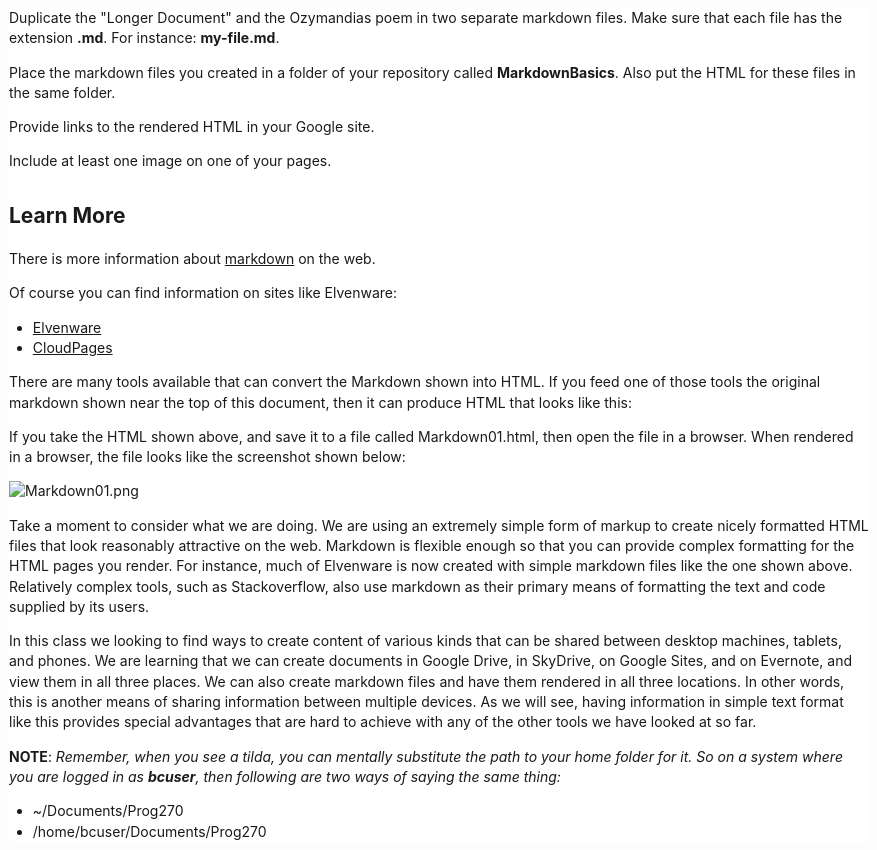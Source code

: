 Duplicate the "Longer Document" and the Ozymandias poem in two separate markdown files. Make sure that each file has the extension **.md**. For instance: **my-file.md**.

Place the markdown files you created in a folder of your repository called **MarkdownBasics**. Also put the HTML for these files in the same folder.

Provide links to the rendered HTML in your Google site.

Include at least one image on one of your pages.

## Learn More

There is more information about [markdown][go-mark] on the web.

Of course you can find information on sites like Elvenware:

- [Elvenware](http://www.elvenware.com)
- [CloudPages](http://elvenware.com/charlie/books/CloudNotes/CloudNotes.html)

There are many tools available that can convert the Markdown shown into HTML. If you feed one of those tools the original markdown shown near the top of this document, then it can produce HTML that looks like this:

If you take the HTML shown above, and save it to a file called Markdown01.html, then open the file in a browser. When rendered in a browser, the file looks like the screenshot shown below:

![Markdown01.png](https://s3.amazonaws.com/bucket01.elvenware.com/images/MarkdownBasics01.png)

Take a moment to consider what we are doing. We are using an extremely simple form of markup to create nicely formatted HTML files that look reasonably attractive on the web. Markdown is flexible enough so that you can provide complex formatting for the HTML pages you render. For instance, much of Elvenware is now created with simple markdown files like the one shown above. Relatively complex tools, such as Stackoverflow,  also use markdown as their primary means of formatting the text and code supplied by its users.

In this class we looking to find ways to create content of various kinds that can be shared between desktop machines, tablets, and phones. We are learning that we can create documents in Google Drive, in SkyDrive, on Google Sites, and on Evernote, and view them in all three places. We can also create markdown files and have them rendered in all three locations. In other words, this is another means of sharing information between multiple devices. As we will see, having information in simple text format like this provides special advantages that are hard to achieve with any of the other tools we have looked at so far.

**NOTE**: _Remember, when you see a tilda, you can mentally substitute the path to your home folder for it. So on a system where you are logged in as **bcuser**, then following are two ways of saying the same thing:_

- ~/Documents/Prog270
- /home/bcuser/Documents/Prog270

[gsmk]: https://s3.amazonaws.com/bucket01.elvenware.com/images/atom-google-site-test-01.png
[daball]: http://daringfireball.net/projects/markdown/dingus
[oz-mark]: https://s3.amazonaws.com/bucket01.elvenware.com/images/MarkdownBasics10.png
[oz-back]: https://s3.amazonaws.com/bucket01.elvenware.com/images/MarkdownBasics11.png
[elf-logo]: http://www.ccalvert.net/charlie/images/elvenwarelogo.png
[go-mark]: https://www.google.com/search?q=markdown
